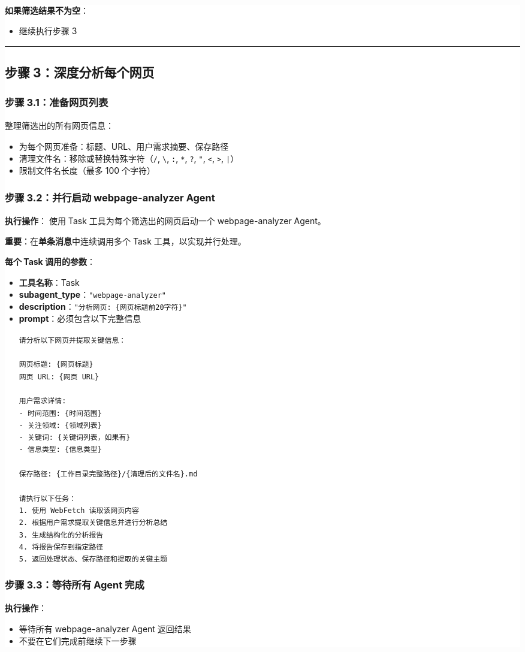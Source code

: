 **如果筛选结果不为空**：
- 继续执行步骤 3

---

## 步骤 3：深度分析每个网页

### 步骤 3.1：准备网页列表

整理筛选出的所有网页信息：
- 为每个网页准备：标题、URL、用户需求摘要、保存路径
- 清理文件名：移除或替换特殊字符（`/`, `\`, `:`, `*`, `?`, `"`, `<`, `>`, `|`）
- 限制文件名长度（最多 100 个字符）

### 步骤 3.2：并行启动 webpage-analyzer Agent

**执行操作**：
使用 Task 工具为每个筛选出的网页启动一个 webpage-analyzer Agent。

**重要**：在**单条消息**中连续调用多个 Task 工具，以实现并行处理。

**每个 Task 调用的参数**：
- **工具名称**：Task
- **subagent_type**：`"webpage-analyzer"`
- **description**：`"分析网页: {网页标题前20字符}"`
- **prompt**：必须包含以下完整信息
  ```
  请分析以下网页并提取关键信息：

  网页标题: {网页标题}
  网页 URL: {网页 URL}

  用户需求详情:
  - 时间范围: {时间范围}
  - 关注领域: {领域列表}
  - 关键词: {关键词列表，如果有}
  - 信息类型: {信息类型}

  保存路径: {工作目录完整路径}/{清理后的文件名}.md

  请执行以下任务：
  1. 使用 WebFetch 读取该网页内容
  2. 根据用户需求提取关键信息并进行分析总结
  3. 生成结构化的分析报告
  4. 将报告保存到指定路径
  5. 返回处理状态、保存路径和提取的关键主题
  ```

### 步骤 3.3：等待所有 Agent 完成

**执行操作**：
- 等待所有 webpage-analyzer Agent 返回结果
- 不要在它们完成前继续下一步骤
